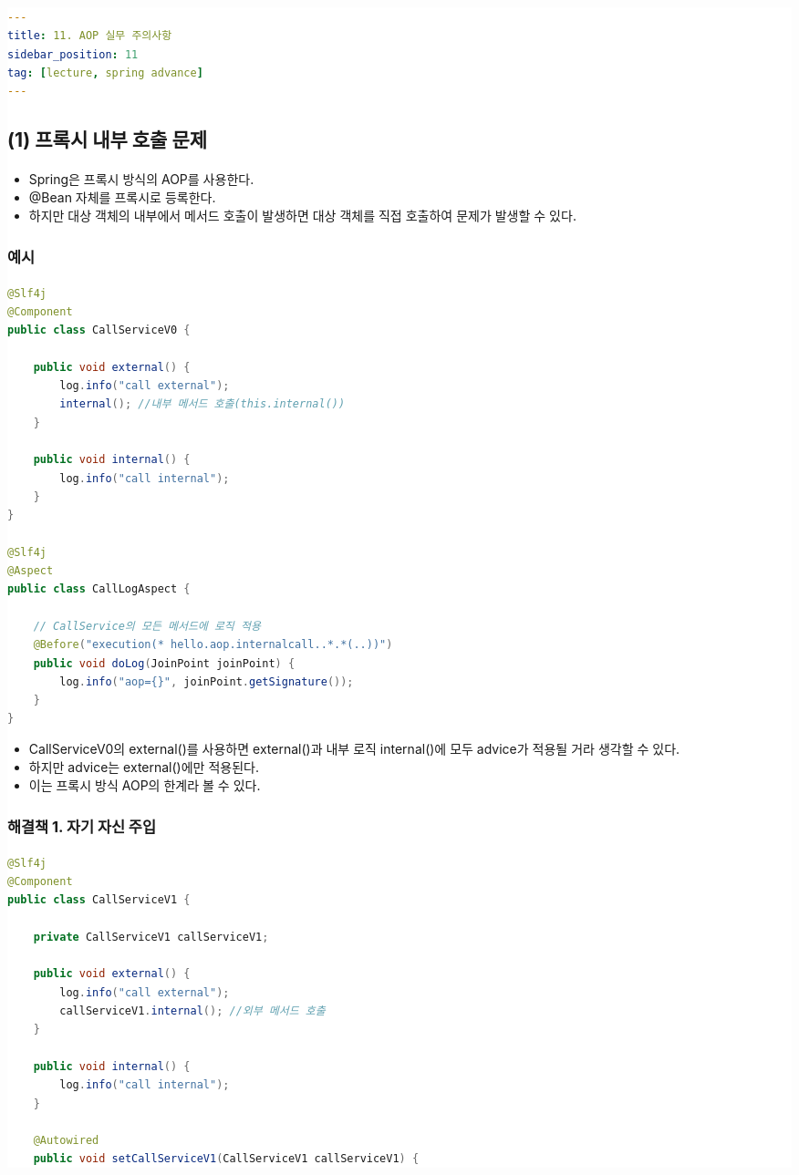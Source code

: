 ```yaml
---
title: 11. AOP 실무 주의사항
sidebar_position: 11
tag: [lecture, spring advance]
---
```

## (1) 프록시 내부 호출 문제
- Spring은 프록시 방식의 AOP를 사용한다.
- @Bean 자체를 프록시로 등록한다.
- 하지만 대상 객체의 내부에서 메서드 호출이 발생하면 대상 객체를 직접 호출하여 문제가 발생할 수 있다.

### 예시
```java
@Slf4j
@Component
public class CallServiceV0 {

    public void external() {
        log.info("call external");
        internal(); //내부 메서드 호출(this.internal())
    }

    public void internal() {
        log.info("call internal");
    }
}

@Slf4j
@Aspect
public class CallLogAspect {

    // CallService의 모든 메서드에 로직 적용
    @Before("execution(* hello.aop.internalcall..*.*(..))")
    public void doLog(JoinPoint joinPoint) {
        log.info("aop={}", joinPoint.getSignature());
    }
}
```
- CallServiceV0의 external()를 사용하면 external()과 내부 로직 internal()에 모두 advice가 적용될 거라 생각할 수 있다.
- 하지만 advice는 external()에만 적용된다.
- 이는 프록시 방식 AOP의 한계라 볼 수 있다.

### 해결책 1. 자기 자신 주입
```java
@Slf4j
@Component
public class CallServiceV1 {

    private CallServiceV1 callServiceV1;

    public void external() {
        log.info("call external");
        callServiceV1.internal(); //외부 메서드 호출
    }

    public void internal() {
        log.info("call internal");
    }
    
    @Autowired
    public void setCallServiceV1(CallServiceV1 callServiceV1) {
```
